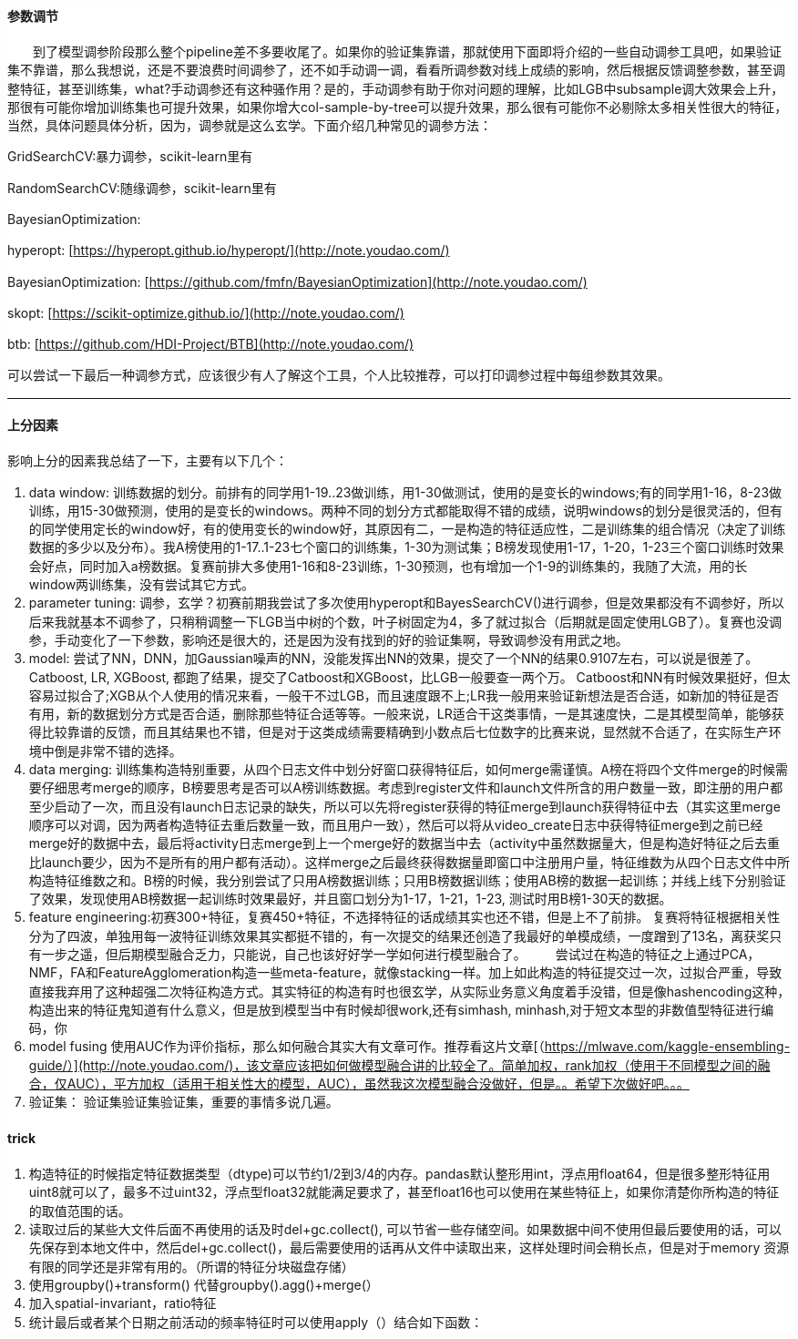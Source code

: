 #### 参数调节
&emsp;&emsp;到了模型调参阶段那么整个pipeline差不多要收尾了。如果你的验证集靠谱，那就使用下面即将介绍的一些自动调参工具吧，如果验证集不靠谱，那么我想说，还是不要浪费时间调参了，还不如手动调一调，看看所调参数对线上成绩的影响，然后根据反馈调整参数，甚至调整特征，甚至训练集，what?手动调参还有这种骚作用？是的，手动调参有助于你对问题的理解，比如LGB中subsample调大效果会上升，那很有可能你增加训练集也可提升效果，如果你增大col-sample-by-tree可以提升效果，那么很有可能你不必剔除太多相关性很大的特征，当然，具体问题具体分析，因为，调参就是这么玄学。下面介绍几种常见的调参方法：

GridSearchCV:暴力调参，scikit-learn里有

RandomSearchCV:随缘调参，scikit-learn里有

BayesianOptimization: 

hyperopt: [https://hyperopt.github.io/hyperopt/](http://note.youdao.com/)

BayesianOptimization: [https://github.com/fmfn/BayesianOptimization](http://note.youdao.com/)

skopt: [https://scikit-optimize.github.io/](http://note.youdao.com/)

btb: [https://github.com/HDI-Project/BTB](http://note.youdao.com/)

可以尝试一下最后一种调参方式，应该很少有人了解这个工具，个人比较推荐，可以打印调参过程中每组参数其效果。

---

#### 上分因素
影响上分的因素我总结了一下，主要有以下几个：
1. data window: 训练数据的划分。前排有的同学用1-19..23做训练，用1-30做测试，使用的是变长的windows;有的同学用1-16，8-23做训练，用15-30做预测，使用的是变长的windows。两种不同的划分方式都能取得不错的成绩，说明windows的划分是很灵活的，但有的同学使用定长的window好，有的使用变长的window好，其原因有二，一是构造的特征适应性，二是训练集的组合情况（决定了训练数据的多少以及分布）。我A榜使用的1-17..1-23七个窗口的训练集，1-30为测试集；B榜发现使用1-17，1-20，1-23三个窗口训练时效果会好点，同时加入a榜数据。复赛前排大多使用1-16和8-23训练，1-30预测，也有增加一个1-9的训练集的，我随了大流，用的长window两训练集，没有尝试其它方式。
2. parameter tuning: 调参，玄学？初赛前期我尝试了多次使用hyperopt和BayesSearchCV()进行调参，但是效果都没有不调参好，所以后来我就基本不调参了，只稍稍调整一下LGB当中树的个数，叶子树固定为4，多了就过拟合（后期就是固定使用LGB了）。复赛也没调参，手动变化了一下参数，影响还是很大的，还是因为没有找到的好的验证集啊，导致调参没有用武之地。
3. model: 尝试了NN，DNN，加Gaussian噪声的NN，没能发挥出NN的效果，提交了一个NN的结果0.9107左右，可以说是很差了。Catboost, LR, XGBoost, 都跑了结果，提交了Catboost和XGBoost，比LGB一般要查一两个万。 Catboost和NN有时候效果挺好，但太容易过拟合了;XGB从个人使用的情况来看，一般干不过LGB，而且速度跟不上;LR我一般用来验证新想法是否合适，如新加的特征是否有用，新的数据划分方式是否合适，删除那些特征合适等等。一般来说，LR适合干这类事情，一是其速度快，二是其模型简单，能够获得比较靠谱的反馈，而且其结果也不错，但是对于这类成绩需要精确到小数点后七位数字的比赛来说，显然就不合适了，在实际生产环境中倒是非常不错的选择。
4. data merging: 训练集构造特别重要，从四个日志文件中划分好窗口获得特征后，如何merge需谨慎。A榜在将四个文件merge的时候需要仔细思考merge的顺序，B榜要思考是否可以A榜训练数据。考虑到register文件和launch文件所含的用户数量一致，即注册的用户都至少启动了一次，而且没有launch日志记录的缺失，所以可以先将register获得的特征merge到launch获得特征中去（其实这里merge顺序可以对调，因为两者构造特征去重后数量一致，而且用户一致），然后可以将从video_create日志中获得特征merge到之前已经merge好的数据中去，最后将activity日志merge到上一个merge好的数据当中去（activity中虽然数据量大，但是构造好特征之后去重比launch要少，因为不是所有的用户都有活动）。这样merge之后最终获得数据量即窗口中注册用户量，特征维数为从四个日志文件中所构造特征维数之和。B榜的时候，我分别尝试了只用A榜数据训练；只用B榜数据训练；使用AB榜的数据一起训练；并线上线下分别验证了效果，发现使用AB榜数据一起训练时效果最好，并且窗口划分为1-17，1-21，1-23, 测试时用B榜1-30天的数据。
5. feature engineering:初赛300+特征，复赛450+特征，不选择特征的话成绩其实也还不错，但是上不了前排。 复赛将特征根据相关性分为了四波，单独用每一波特征训练效果其实都挺不错的，有一次提交的结果还创造了我最好的单模成绩，一度蹭到了13名，离获奖只有一步之遥，但后期模型融合乏力，只能说，自己也该好好学一学如何进行模型融合了。
　　尝试过在构造的特征之上通过PCA，NMF，FA和FeatureAgglomeration构造一些meta-feature，就像stacking一样。加上如此构造的特征提交过一次，过拟合严重，导致直接我弃用了这种超强二次特征构造方式。其实特征的构造有时也很玄学，从实际业务意义角度着手没错，但是像hashencoding这种，构造出来的特征鬼知道有什么意义，但是放到模型当中有时候却很work,还有simhash, minhash,对于短文本型的非数值型特征进行编码，你
6. model fusing
使用AUC作为评价指标，那么如何融合其实大有文章可作。推荐看这片文章[（https://mlwave.com/kaggle-ensembling-guide/）](http://note.youdao.com/)，该文章应该把如何做模型融合讲的比较全了。简单加权，rank加权（使用于不同模型之间的融合，仅AUC），平方加权（适用于相关性大的模型，AUC），虽然我这次模型融合没做好，但是。。希望下次做好吧。。。
7. 验证集： 验证集验证集验证集，重要的事情多说几遍。

#### trick
1. 构造特征的时候指定特征数据类型（dtype)可以节约1/2到3/4的内存。pandas默认整形用int，浮点用float64，但是很多整形特征用uint8就可以了，最多不过uint32，浮点型float32就能满足要求了，甚至float16也可以使用在某些特征上，如果你清楚你所构造的特征的取值范围的话。
2. 读取过后的某些大文件后面不再使用的话及时del+gc.collect(), 可以节省一些存储空间。如果数据中间不使用但最后要使用的话，可以先保存到本地文件中，然后del+gc.collect()，最后需要使用的话再从文件中读取出来，这样处理时间会稍长点，但是对于memory 资源有限的同学还是非常有用的。（所谓的特征分块磁盘存储）
3. 使用groupby()+transform() 代替groupby().agg()+merge(）
4. 加入spatial-invariant，ratio特征
5. 统计最后或者某个日期之前活动的频率特征时可以使用apply（）结合如下函数：
